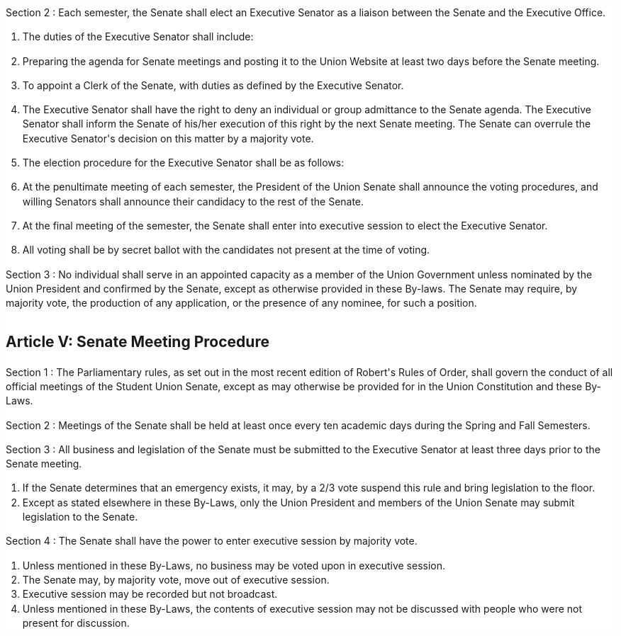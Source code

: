 Section 2
: Each semester, the Senate shall elect an Executive Senator as a liaison between the Senate and the Executive Office.

1. The duties of the Executive Senator shall include:
  1. Preparing the agenda for Senate meetings and posting it to the Union Website at least two days before the Senate meeting.
  2. To appoint a Clerk of the Senate, with duties as defined by the Executive Senator.
  3. The Executive Senator shall have the right to deny an individual or group admittance to the Senate agenda. The Executive Senator shall inform the Senate of his/her execution of this right by the next Senate meeting. The Senate can overrule the Executive Senator's decision on this matter by a majority vote.

2. The election procedure for the Executive Senator shall be as follows:
  1. At the penultimate meeting of each semester, the President of the Union Senate shall announce the voting procedures, and willing Senators shall announce their candidacy to the rest of the Senate.
  2. At the final meeting of the semester, the Senate shall enter into executive session to elect the Executive Senator.
  3. All voting shall be by secret ballot with the candidates not present at the time of voting.

Section 3
: No individual shall serve in an appointed capacity as a member of the Union Government unless nominated by the Union President and confirmed by the Senate, except as otherwise provided in these By-laws. The Senate may require, by majority vote, the production of any application, or the presence of any nominee, for such a position.

## Article V: Senate Meeting Procedure

Section 1
: The Parliamentary rules, as set out in the most recent edition of Robert's Rules of Order, shall govern the conduct of all official meetings of the Student Union Senate, except as may otherwise be provided for in the Union Constitution and these By-Laws.

Section 2
: Meetings of the Senate shall be held at least once every ten academic days during the Spring and Fall Semesters.

Section 3
: All business and legislation of the Senate must be submitted to the Executive Senator at least three days prior to the Senate meeting.

1. If the Senate determines that an emergency exists, it may, by a 2/3 vote suspend this rule and bring legislation to the floor.
2. Except as stated elsewhere in these By-Laws, only the Union President and members of the Union Senate may submit legislation to the Senate.

Section 4
: The Senate shall have the power to enter executive session by majority vote.

1. Unless mentioned in these By-Laws, no business may be voted upon in executive session.
2. The Senate may, by majority vote, move out of executive session.
3. Executive session may be recorded but not broadcast.
4. Unless mentioned in these By-Laws, the contents of executive session may not be discussed with people who were not present for discussion.
